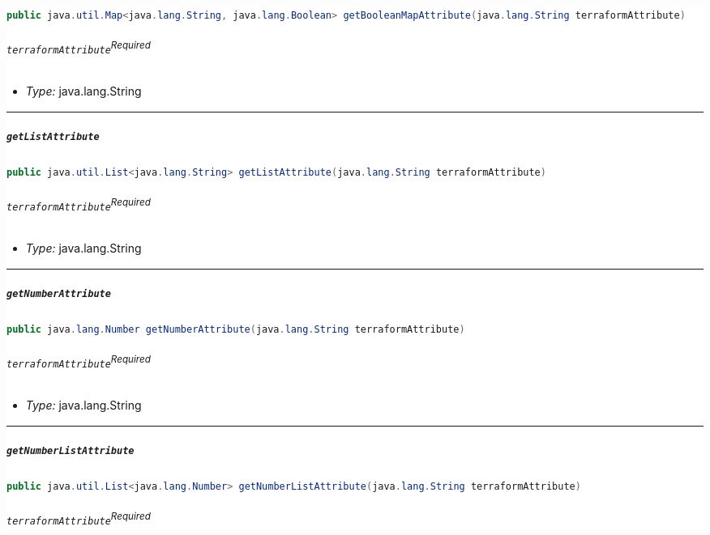 ```java
public java.util.Map<java.lang.String, java.lang.Boolean> getBooleanMapAttribute(java.lang.String terraformAttribute)
```

###### `terraformAttribute`<sup>Required</sup> <a name="terraformAttribute" id="rhizo-co-terraform-provider-lacework.alertChannelJiraServer.AlertChannelJiraServer.getBooleanMapAttribute.parameter.terraformAttribute"></a>

- *Type:* java.lang.String

---

##### `getListAttribute` <a name="getListAttribute" id="rhizo-co-terraform-provider-lacework.alertChannelJiraServer.AlertChannelJiraServer.getListAttribute"></a>

```java
public java.util.List<java.lang.String> getListAttribute(java.lang.String terraformAttribute)
```

###### `terraformAttribute`<sup>Required</sup> <a name="terraformAttribute" id="rhizo-co-terraform-provider-lacework.alertChannelJiraServer.AlertChannelJiraServer.getListAttribute.parameter.terraformAttribute"></a>

- *Type:* java.lang.String

---

##### `getNumberAttribute` <a name="getNumberAttribute" id="rhizo-co-terraform-provider-lacework.alertChannelJiraServer.AlertChannelJiraServer.getNumberAttribute"></a>

```java
public java.lang.Number getNumberAttribute(java.lang.String terraformAttribute)
```

###### `terraformAttribute`<sup>Required</sup> <a name="terraformAttribute" id="rhizo-co-terraform-provider-lacework.alertChannelJiraServer.AlertChannelJiraServer.getNumberAttribute.parameter.terraformAttribute"></a>

- *Type:* java.lang.String

---

##### `getNumberListAttribute` <a name="getNumberListAttribute" id="rhizo-co-terraform-provider-lacework.alertChannelJiraServer.AlertChannelJiraServer.getNumberListAttribute"></a>

```java
public java.util.List<java.lang.Number> getNumberListAttribute(java.lang.String terraformAttribute)
```

###### `terraformAttribute`<sup>Required</sup> <a name="terraformAttribute" id="rhizo-co-terraform-provider-lacework.alertChannelJiraServer.AlertChannelJiraServer.getNumberListAttribute.parameter.terraformAttribute"></a>

